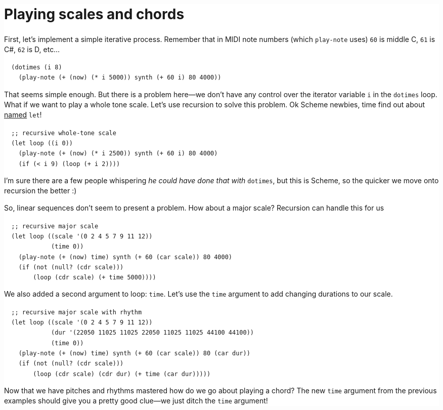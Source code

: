 # Playing scales and chords

First, let’s implement a simple iterative process. Remember that in MIDI
note numbers (which `play-note` uses) `60` is middle C, `61` is C\#,
`62` is D, etc…

``` {.extempore}
  (dotimes (i 8)
    (play-note (+ (now) (* i 5000)) synth (+ 60 i) 80 4000))
```

That seems simple enough. But there is a problem here—we don’t have any
control over the iterator variable `i` in the `dotimes` loop. What if we
want to play a whole tone scale. Let’s use recursion to solve this
problem. Ok Scheme newbies, time find out about
[named](http://www.scheme.com/tspl3/control.html#g90) `let`!

``` {.extempore}
  ;; recursive whole-tone scale
  (let loop ((i 0))
    (play-note (+ (now) (* i 2500)) synth (+ 60 i) 80 4000)
    (if (< i 9) (loop (+ i 2))))
```

I’m sure there are a few people whispering *he could have done that
with* `dotimes`, but this is Scheme, so the quicker we move onto
recursion the better :)

So, linear sequences don’t seem to present a problem. How about a major
scale? Recursion can handle this for us

``` {.extempore}
  ;; recursive major scale
  (let loop ((scale '(0 2 4 5 7 9 11 12))
             (time 0))
    (play-note (+ (now) time) synth (+ 60 (car scale)) 80 4000)
    (if (not (null? (cdr scale)))
        (loop (cdr scale) (+ time 5000))))
```

We also added a second argument to loop: `time`. Let’s use the `time`
argument to add changing durations to our scale.

``` {.extempore}
  ;; recursive major scale with rhythm
  (let loop ((scale '(0 2 4 5 7 9 11 12))
             (dur '(22050 11025 11025 22050 11025 11025 44100 44100))
             (time 0))
    (play-note (+ (now) time) synth (+ 60 (car scale)) 80 (car dur))
    (if (not (null? (cdr scale)))
        (loop (cdr scale) (cdr dur) (+ time (car dur)))))
```

Now that we have pitches and rhythms mastered how do we go about playing
a chord? The new `time` argument from the previous examples should give
you a pretty good clue—we just ditch the `time` argument!
